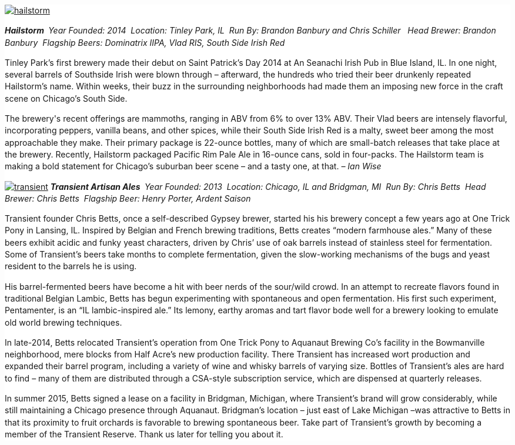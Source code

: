 
<a href="http://www.mashtunjournal.org/2015/10/the-next-wave-breweries/hailstorm/" rel="attachment wp-att-680"><img class="alignnone size-large wp-image-680" src="http://www.mashtunjournal.org/wp-content/uploads/2015/10/hailstorm-550x310.jpg" alt="hailstorm" width="550" height="310" /></a>

<strong><em>Hailstorm </em></strong>
<em>Year </em><em>Founded: 2014 </em>
<em>Location: Tinley Park, IL </em>
<em>Run By: Brandon Banbury and Chris Schiller  </em>
<em>Head Brewer: Brandon Banbury </em>
<em>Flagship Beers: Dominatrix IIPA, Vlad RIS, South Side Irish Red</em>

Tinley Park’s first brewery made their debut on Saint Patrick’s Day 2014 at An Seanachi Irish Pub in Blue Island, IL. In one night, several barrels of Southside Irish were blown through – afterward, the hundreds who tried their beer drunkenly repeated Hailstorm’s name. Within weeks, their buzz in the surrounding neighborhoods had made them an imposing new force in the craft scene on Chicago’s South Side.

The brewery's recent offerings are mammoths, ranging in ABV from 6% to over 13% ABV. Their Vlad beers are intensely flavorful, incorporating peppers, vanilla beans, and other spices, while their South Side Irish Red is a malty, sweet beer among the most approachable they make. Their primary package is 22-ounce bottles, many of which are small-batch releases that take place at the brewery. Recently, Hailstorm packaged Pacific Rim Pale Ale in 16-ounce cans, sold in four-packs. The Hailstorm team is making a bold statement for Chicago’s suburban beer scene – and a tasty one, at that.
<em>– Ian Wise</em>


<a href="http://www.mashtunjournal.org/2015/10/the-next-wave-breweries/transient/" rel="attachment wp-att-688"><img class="alignnone size-large wp-image-688" src="http://www.mashtunjournal.org/wp-content/uploads/2015/10/transient-550x518.jpg" alt="transient" width="550" height="518" /></a>
<strong><em>Transient Artisan Ales </em></strong>
<em>Year Founded: 2013 </em>
<em>Location: Chicago, IL and Bridgman, MI </em>
<em>Run By: Chris Betts </em>
<em>Head Brewer: Chris Betts </em>
<em>Flagship Beer: Henry Porter, Ardent Saison</em>

Transient founder Chris Betts, once a self-described Gypsey brewer, started his his brewery concept a few years ago at One Trick Pony in Lansing, IL. Inspired by Belgian and French brewing traditions, Betts creates “modern farmhouse ales.” Many of these beers exhibit acidic and funky yeast characters, driven by Chris’ use of oak barrels instead of stainless steel for fermentation. Some of Transient’s beers take months to complete fermentation, given the slow-working mechanisms of the bugs and yeast resident to the barrels he is using.

His barrel-fermented beers have become a hit with beer nerds of the sour/wild crowd. In an attempt to recreate flavors found in traditional Belgian Lambic, Betts has begun experimenting with spontaneous and open fermentation. His first such experiment, Pentamenter, is an “IL lambic-inspired ale.” Its lemony, earthy aromas and tart flavor bode well for a brewery looking to emulate old world brewing techniques.

In late-2014, Betts relocated Transient’s operation from One Trick Pony to Aquanaut Brewing Co’s facility in the Bowmanville neighborhood, mere blocks from Half Acre’s new production facility. There Transient has increased wort production and expanded their barrel program, including a variety of wine and whisky barrels of varying size. Bottles of Transient’s ales are hard to find – many of them are distributed through a CSA-style subscription service, which are dispensed at quarterly releases.

In summer 2015, Betts signed a lease on a facility in Bridgman, Michigan, where Transient’s brand will grow considerably, while still maintaining a Chicago presence through Aquanaut. Bridgman’s location – just east of Lake Michigan –was attractive to Betts in that its proximity to fruit orchards is favorable to brewing spontaneous beer. Take part of Transient’s growth by becoming a member of the Transient Reserve. Thank us later for telling you about it.
